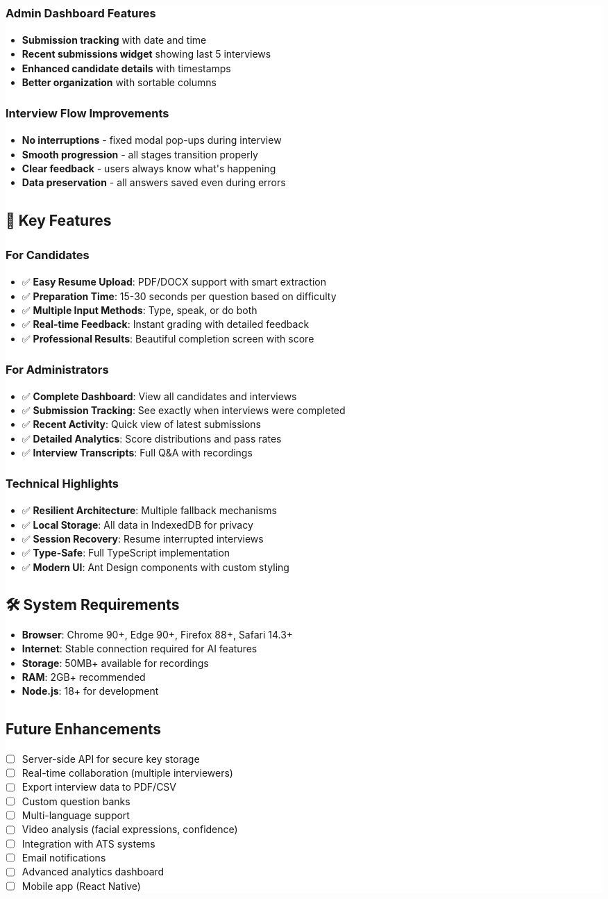 ### Admin Dashboard Features
- **Submission tracking** with date and time
- **Recent submissions widget** showing last 5 interviews
- **Enhanced candidate details** with timestamps
- **Better organization** with sortable columns

### Interview Flow Improvements
- **No interruptions** - fixed modal pop-ups during interview
- **Smooth progression** - all stages transition properly
- **Clear feedback** - users always know what's happening
- **Data preservation** - all answers saved even during errors

## 🎯 Key Features

### For Candidates
- ✅ **Easy Resume Upload**: PDF/DOCX support with smart extraction
- ✅ **Preparation Time**: 15-30 seconds per question based on difficulty
- ✅ **Multiple Input Methods**: Type, speak, or do both
- ✅ **Real-time Feedback**: Instant grading with detailed feedback
- ✅ **Professional Results**: Beautiful completion screen with score

### For Administrators
- ✅ **Complete Dashboard**: View all candidates and interviews
- ✅ **Submission Tracking**: See exactly when interviews were completed
- ✅ **Recent Activity**: Quick view of latest submissions
- ✅ **Detailed Analytics**: Score distributions and pass rates
- ✅ **Interview Transcripts**: Full Q&A with recordings

### Technical Highlights
- ✅ **Resilient Architecture**: Multiple fallback mechanisms
- ✅ **Local Storage**: All data in IndexedDB for privacy
- ✅ **Session Recovery**: Resume interrupted interviews
- ✅ **Type-Safe**: Full TypeScript implementation
- ✅ **Modern UI**: Ant Design components with custom styling

## 🛠️ System Requirements

- **Browser**: Chrome 90+, Edge 90+, Firefox 88+, Safari 14.3+
- **Internet**: Stable connection required for AI features
- **Storage**: 50MB+ available for recordings
- **RAM**: 2GB+ recommended
- **Node.js**: 18+ for development

## Future Enhancements

- [ ] Server-side API for secure key storage
- [ ] Real-time collaboration (multiple interviewers)
- [ ] Export interview data to PDF/CSV
- [ ] Custom question banks
- [ ] Multi-language support
- [ ] Video analysis (facial expressions, confidence)
- [ ] Integration with ATS systems
- [ ] Email notifications
- [ ] Advanced analytics dashboard
- [ ] Mobile app (React Native)
